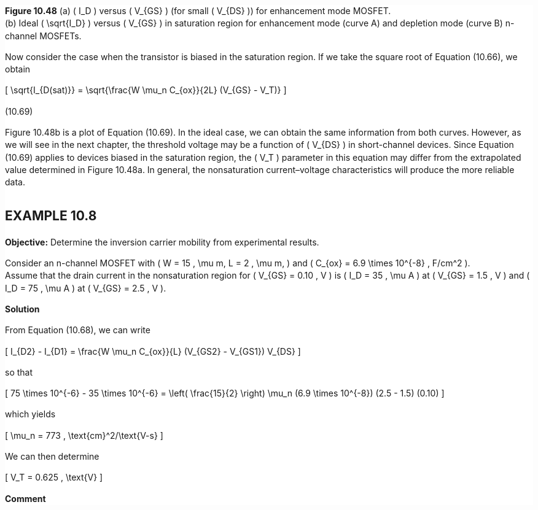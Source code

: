 **Figure 10.48** (a) \( I_D \) versus \( V_{GS} \) (for small \( V_{DS} \)) for enhancement mode MOSFET.  
(b) Ideal \( \sqrt{I_D} \) versus \( V_{GS} \) in saturation region for enhancement mode (curve A) and depletion mode (curve B) n-channel MOSFETs.

Now consider the case when the transistor is biased in the saturation region. If we take the square root of Equation (10.66), we obtain

\[
\sqrt{I_{D(sat)}} = \sqrt{\frac{W \mu_n C_{ox}}{2L} (V_{GS} - V_T)}
\]

(10.69)

Figure 10.48b is a plot of Equation (10.69). In the ideal case, we can obtain the same information from both curves. However, as we will see in the next chapter, the threshold voltage may be a function of \( V_{DS} \) in short-channel devices. Since Equation (10.69) applies to devices biased in the saturation region, the \( V_T \) parameter in this equation may differ from the extrapolated value determined in Figure 10.48a. In general, the nonsaturation current–voltage characteristics will produce the more reliable data.

## EXAMPLE 10.8

**Objective:** Determine the inversion carrier mobility from experimental results.

Consider an n-channel MOSFET with \( W = 15 \, \mu m, L = 2 \, \mu m, \) and \( C_{ox} = 6.9 \times 10^{-8} \, F/cm^2 \).  
Assume that the drain current in the nonsaturation region for \( V_{GS} = 0.10 \, V \) is \( I_D = 35 \, \mu A \) at \( V_{GS} = 1.5 \, V \) and \( I_D = 75 \, \mu A \) at \( V_{GS} = 2.5 \, V \).

**Solution**

From Equation (10.68), we can write

\[
I_{D2} - I_{D1} = \frac{W \mu_n C_{ox}}{L} (V_{GS2} - V_{GS1}) V_{DS}
\]

so that

\[
75 \times 10^{-6} - 35 \times 10^{-6} = \left( \frac{15}{2} \right) \mu_n (6.9 \times 10^{-8}) (2.5 - 1.5) (0.10)
\]

which yields

\[
\mu_n = 773 \, \text{cm}^2/\text{V-s}
\]

We can then determine

\[
V_T = 0.625 \, \text{V}
\]

**Comment**
